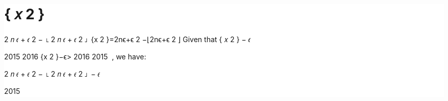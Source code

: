 {
𝑥
2
}
=
2
𝑛
𝜖
+
𝜖
2
−
⌊
2
𝑛
𝜖
+
𝜖
2
⌋
{x 
2
 }=2nϵ+ϵ 
2
 −⌊2nϵ+ϵ 
2
 ⌋
Given that 
{
𝑥
2
}
−
𝜖
>
2015
2016
{x 
2
 }−ϵ> 
2016
2015
​
 , we have:

2
𝑛
𝜖
+
𝜖
2
−
⌊
2
𝑛
𝜖
+
𝜖
2
⌋
−
𝜖
>
2015